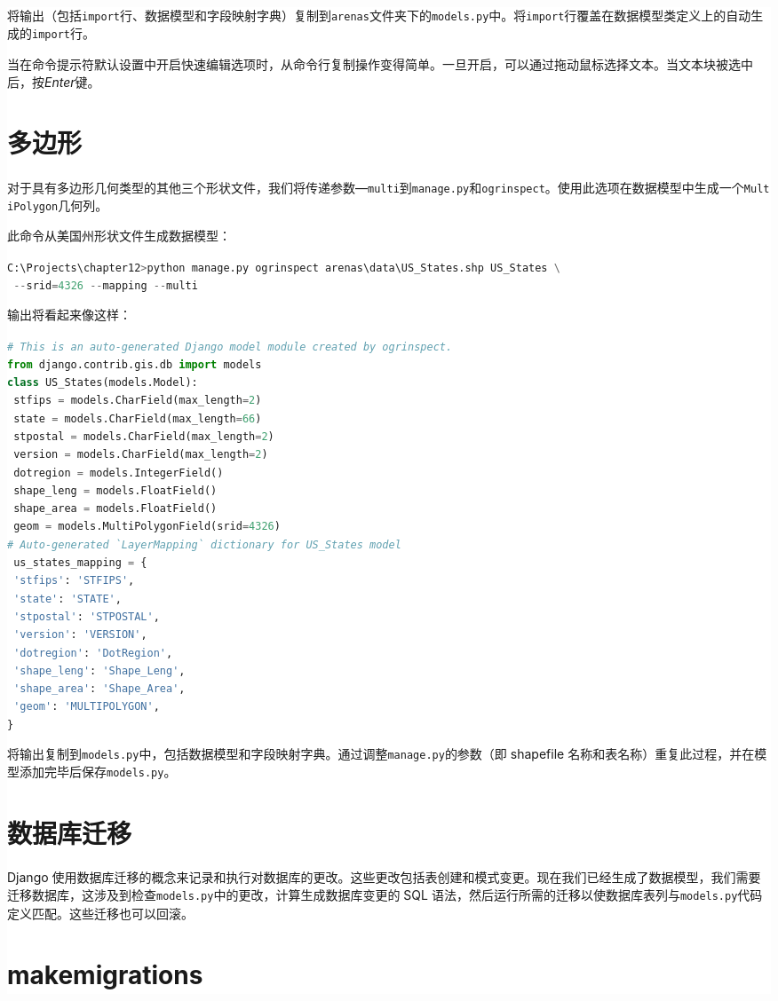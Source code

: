 将输出（包括`import`行、数据模型和字段映射字典）复制到`arenas`文件夹下的`models.py`中。将`import`行覆盖在数据模型类定义上的自动生成的`import`行。

当在命令提示符默认设置中开启快速编辑选项时，从命令行复制操作变得简单。一旦开启，可以通过拖动鼠标选择文本。当文本块被选中后，按*Enter*键。

# 多边形

对于具有多边形几何类型的其他三个形状文件，我们将传递参数—`multi`到`manage.py`和`ogrinspect`。使用此选项在数据模型中生成一个`MultiPolygon`几何列。

此命令从美国州形状文件生成数据模型：

```py
C:\Projects\chapter12>python manage.py ogrinspect arenas\data\US_States.shp US_States \
 --srid=4326 --mapping --multi
```

输出将看起来像这样：

```py
# This is an auto-generated Django model module created by ogrinspect.
from django.contrib.gis.db import models
class US_States(models.Model):
 stfips = models.CharField(max_length=2)
 state = models.CharField(max_length=66)
 stpostal = models.CharField(max_length=2)
 version = models.CharField(max_length=2)
 dotregion = models.IntegerField()
 shape_leng = models.FloatField()
 shape_area = models.FloatField()
 geom = models.MultiPolygonField(srid=4326)
# Auto-generated `LayerMapping` dictionary for US_States model
 us_states_mapping = {
 'stfips': 'STFIPS',
 'state': 'STATE',
 'stpostal': 'STPOSTAL',
 'version': 'VERSION',
 'dotregion': 'DotRegion',
 'shape_leng': 'Shape_Leng',
 'shape_area': 'Shape_Area',
 'geom': 'MULTIPOLYGON',
}
```

将输出复制到`models.py`中，包括数据模型和字段映射字典。通过调整`manage.py`的参数（即 shapefile 名称和表名称）重复此过程，并在模型添加完毕后保存`models.py`。

# 数据库迁移

Django 使用数据库迁移的概念来记录和执行对数据库的更改。这些更改包括表创建和模式变更。现在我们已经生成了数据模型，我们需要迁移数据库，这涉及到检查`models.py`中的更改，计算生成数据库变更的 SQL 语法，然后运行所需的迁移以使数据库表列与`models.py`代码定义匹配。这些迁移也可以回滚。

# makemigrations
